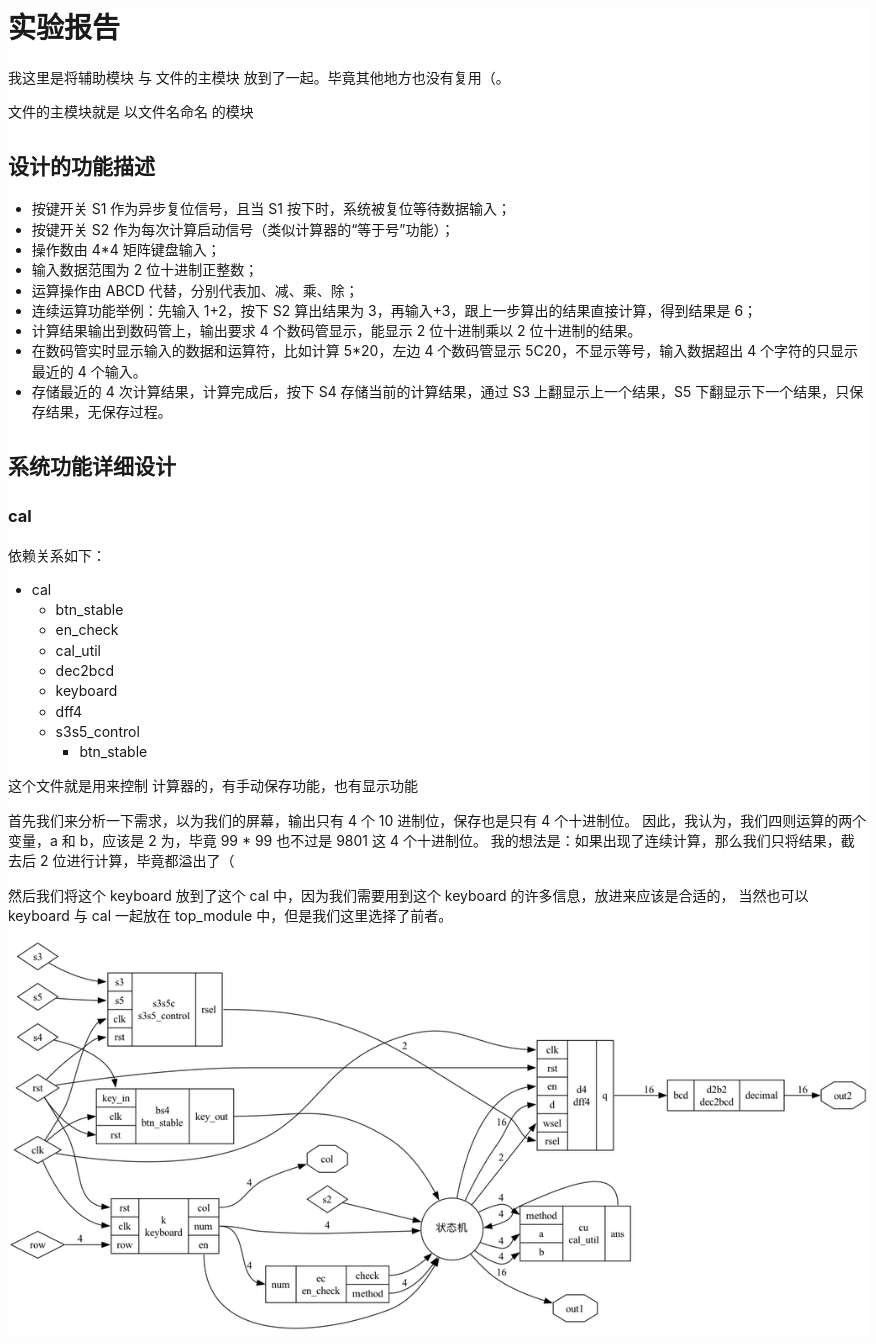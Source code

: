 # 实验报告

我这里是将辅助模块 与 文件的主模块 放到了一起。毕竟其他地方也没有复用（。

文件的主模块就是 以文件名命名 的模块

## 设计的功能描述

- 按键开关 S1 作为异步复位信号，且当 S1 按下时，系统被复位等待数据输入；
- 按键开关 S2 作为每次计算启动信号（类似计算器的“等于号”功能）；
- 操作数由 4\*4 矩阵键盘输入；
- 输入数据范围为 2 位十进制正整数；
- 运算操作由 ABCD 代替，分别代表加、减、乘、除；
- 连续运算功能举例：先输入 1+2，按下 S2 算出结果为 3，再输入+3，跟上一步算出的结果直接计算，得到结果是 6；
- 计算结果输出到数码管上，输出要求 4 个数码管显示，能显示 2 位十进制乘以 2 位十进制的结果。
- 在数码管实时显示输入的数据和运算符，比如计算 5\*20，左边 4 个数码管显示 5C20，不显示等号，输入数据超出 4 个字符的只显示最近的 4 个输入。
- 存储最近的 4 次计算结果，计算完成后，按下 S4 存储当前的计算结果，通过 S3 上翻显示上一个结果，S5 下翻显示下一个结果，只保存结果，无保存过程。

## 系统功能详细设计

### cal

依赖关系如下：

- cal
  - btn_stable
  - en_check
  - cal_util
  - dec2bcd
  - keyboard
  - dff4
  - s3s5_control
    - btn_stable

这个文件就是用来控制 计算器的，有手动保存功能，也有显示功能

首先我们来分析一下需求，以为我们的屏幕，输出只有 4 个 10 进制位，保存也是只有 4 个十进制位。
因此，我认为，我们四则运算的两个变量，a 和 b，应该是 2 为，毕竟 99 \* 99 也不过是 9801 这 4 个十进制位。
我的想法是：如果出现了连续计算，那么我们只将结果，截去后 2 位进行计算，毕竟都溢出了（

然后我们将这个 keyboard 放到了这个 cal 中，因为我们需要用到这个 keyboard 的许多信息，放进来应该是合适的，
当然也可以 keyboard 与 cal 一起放在 top_module 中，但是我们这里选择了前者。

![Alt text](cal.png)
